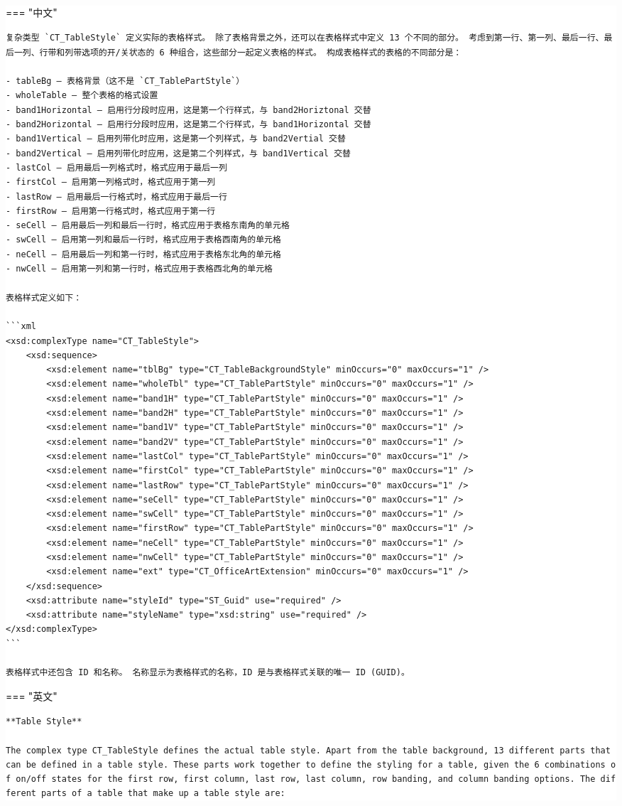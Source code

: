 === "中文"

    复杂类型 `CT_TableStyle` 定义实际的表格样式。 除了表格背景之外，还可以在表格样式中定义 13 个不同的部分。 考虑到第一行、第一列、最后一行、最后一列、行带和列带选项的开/关状态的 6 种组合，这些部分一起定义表格的样式。 构成表格样式的表格的不同部分是：

    - tableBg – 表格背景（这不是 `CT_TablePartStyle`）
    - wholeTable – 整个表格的格式设置
    - band1Horizontal – 启用行分段时应用，这是第一个行样式，与 band2Horiztonal 交替
    - band2Horizontal – 启用行分段时应用，这是第二个行样式，与 band1Horizontal 交替
    - band1Vertical – 启用列带化时应用，这是第一个列样式，与 band2Vertial 交替
    - band2Vertical – 启用列带化时应用，这是第二个列样式，与 band1Vertical 交替
    - lastCol – 启用最后一列格式时，格式应用于最后一列
    - firstCol – 启用第一列格式时，格式应用于第一列
    - lastRow – 启用最后一行格式时，格式应用于最后一行
    - firstRow – 启用第一行格式时，格式应用于第一行
    - seCell – 启用最后一列和最后一行时，格式应用于表格东南角的单元格
    - swCell – 启用第一列和最后一行时，格式应用于表格西南角的单元格
    - neCell – 启用最后一列和第一行时，格式应用于表格东北角的单元格
    - nwCell – 启用第一列和第一行时，格式应用于表格西北角的单元格
    
    表格样式定义如下：

    ```xml
    <xsd:complexType name="CT_TableStyle">
        <xsd:sequence>
            <xsd:element name="tblBg" type="CT_TableBackgroundStyle" minOccurs="0" maxOccurs="1" />
            <xsd:element name="wholeTbl" type="CT_TablePartStyle" minOccurs="0" maxOccurs="1" />
            <xsd:element name="band1H" type="CT_TablePartStyle" minOccurs="0" maxOccurs="1" />
            <xsd:element name="band2H" type="CT_TablePartStyle" minOccurs="0" maxOccurs="1" />
            <xsd:element name="band1V" type="CT_TablePartStyle" minOccurs="0" maxOccurs="1" />
            <xsd:element name="band2V" type="CT_TablePartStyle" minOccurs="0" maxOccurs="1" />
            <xsd:element name="lastCol" type="CT_TablePartStyle" minOccurs="0" maxOccurs="1" />
            <xsd:element name="firstCol" type="CT_TablePartStyle" minOccurs="0" maxOccurs="1" />
            <xsd:element name="lastRow" type="CT_TablePartStyle" minOccurs="0" maxOccurs="1" />
            <xsd:element name="seCell" type="CT_TablePartStyle" minOccurs="0" maxOccurs="1" />
            <xsd:element name="swCell" type="CT_TablePartStyle" minOccurs="0" maxOccurs="1" />
            <xsd:element name="firstRow" type="CT_TablePartStyle" minOccurs="0" maxOccurs="1" />
            <xsd:element name="neCell" type="CT_TablePartStyle" minOccurs="0" maxOccurs="1" />
            <xsd:element name="nwCell" type="CT_TablePartStyle" minOccurs="0" maxOccurs="1" />
            <xsd:element name="ext" type="CT_OfficeArtExtension" minOccurs="0" maxOccurs="1" />
        </xsd:sequence>
        <xsd:attribute name="styleId" type="ST_Guid" use="required" />
        <xsd:attribute name="styleName" type="xsd:string" use="required" />
    </xsd:complexType>
    ```

    表格样式中还包含 ID 和名称。 名称显示为表格样式的名称，ID 是与表格样式关联的唯一 ID (GUID)。

=== "英文"

    **Table Style**

    The complex type CT_TableStyle defines the actual table style. Apart from the table background, 13 different parts that can be defined in a table style. These parts work together to define the styling for a table, given the 6 combinations of on/off states for the first row, first column, last row, last column, row banding, and column banding options. The different parts of a table that make up a table style are:
